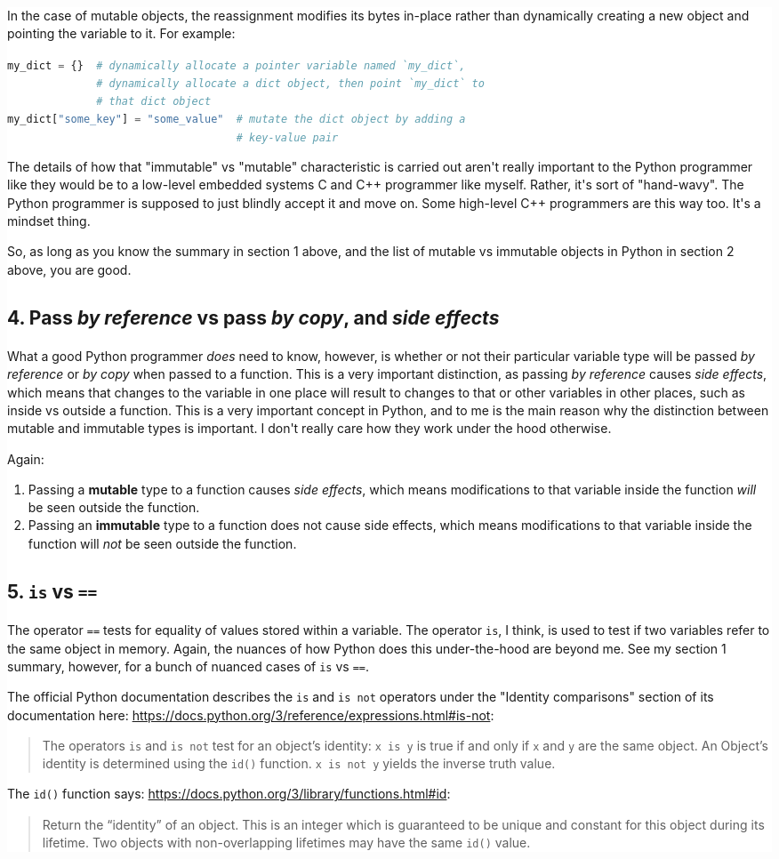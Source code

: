 In the case of mutable objects, the reassignment modifies its bytes in-place rather than dynamically creating a new object and pointing the variable to it. For example:

```py
my_dict = {}  # dynamically allocate a pointer variable named `my_dict`,
              # dynamically allocate a dict object, then point `my_dict` to
              # that dict object
my_dict["some_key"] = "some_value"  # mutate the dict object by adding a
                                    # key-value pair
```

The details of how that "immutable" vs "mutable" characteristic is carried out aren't really important to the Python programmer like they would be to a low-level embedded systems C and C++ programmer like myself. Rather, it's sort of "hand-wavy". The Python programmer is supposed to just blindly accept it and move on. Some high-level C++ programmers are this way too. It's a mindset thing.

So, as long as you know the summary in section 1 above, and the list of mutable vs immutable objects in Python in section 2 above, you are good.


## 4. Pass _by reference_ vs pass _by copy_, and _side effects_

What a good Python programmer *does* need to know, however, is whether or not their particular variable type will be passed _by reference_ or _by copy_ when passed to a function. This is a very important distinction, as passing _by reference_ causes _side effects_, which means that changes to the variable in one place will result to changes to that or other variables in other places, such as inside vs outside a function. This is a very important concept in Python, and to me is the main reason why the distinction between mutable and immutable types is important. I don't really care how they work under the hood otherwise.

Again:
1. Passing a **mutable** type to a function causes _side effects_, which means modifications to that variable inside the function _will_ be seen outside the function.
1. Passing an **immutable** type to a function does not cause side effects, which means modifications to that variable inside the function will _not_ be seen outside the function.


## 5. `is` vs `==`

The operator `==` tests for equality of values stored within a variable. The operator `is`, I think, is used to test if two variables refer to the same object in memory. Again, the nuances of how Python does this under-the-hood are beyond me. See my section 1 summary, however, for a bunch of nuanced cases of `is` vs `==`. 

The official Python documentation describes the `is` and `is not` operators under the "Identity comparisons" section of its documentation here: https://docs.python.org/3/reference/expressions.html#is-not: 

> The operators `is` and `is not` test for an object’s identity: `x is y` is true if and only if `x` and `y` are the same object. An Object’s identity is determined using the `id()` function. `x is not y` yields the inverse truth value.

The `id()` function says: https://docs.python.org/3/library/functions.html#id:

> Return the “identity” of an object. This is an integer which is guaranteed to be unique and constant for this object during its lifetime. Two objects with non-overlapping lifetimes may have the same `id()` value.
